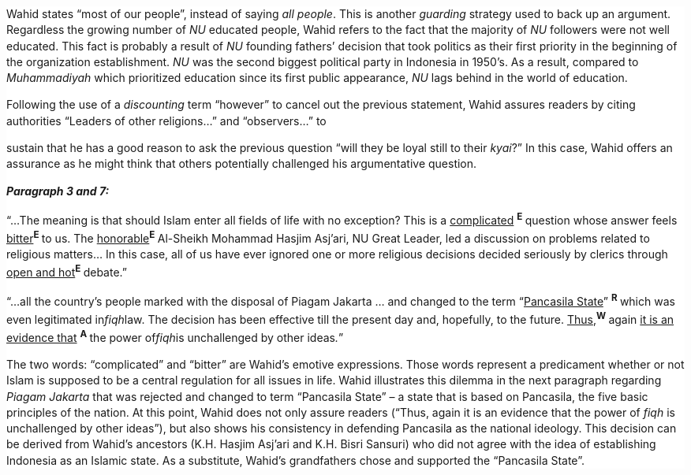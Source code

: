 <p><span class="font3">Wahid states “most of our people”, instead of saying </span><span class="font3" style="font-style:italic;">all people</span><span class="font3">. This is another </span><span class="font3" style="font-style:italic;">guarding </span><span class="font3">strategy used to back up an argument. Regardless the growing number of </span><span class="font3" style="font-style:italic;">NU</span><span class="font3"> educated people, Wahid refers to the fact that the majority of </span><span class="font3" style="font-style:italic;">NU</span><span class="font3"> followers were not well educated. This fact is probably a result of </span><span class="font3" style="font-style:italic;">NU</span><span class="font3"> founding fathers’ decision that took politics as their first priority in the beginning of the organization establishment. </span><span class="font3" style="font-style:italic;">NU</span><span class="font3"> was the second biggest political party in Indonesia in 1950’s. As a result, compared to </span><span class="font3" style="font-style:italic;">Muhammadiyah</span><span class="font3"> which prioritized education since its first public appearance, </span><span class="font3" style="font-style:italic;">NU</span><span class="font3"> lags behind in the world of education.</span></p>
<p><span class="font3">Following the use of a </span><span class="font3" style="font-style:italic;">discounting</span><span class="font3"> term “however” to cancel out the previous statement, Wahid assures readers by citing authorities “Leaders of other religions…” and “observers…” to</span></p>
<p><span class="font3">sustain that he has a good reason to ask the previous question “will they be loyal still to their </span><span class="font3" style="font-style:italic;">kyai</span><span class="font3">?” In this case, Wahid offers an assurance as he might think that others potentially challenged his argumentative question.</span></p>
<p><span class="font3" style="font-weight:bold;font-style:italic;">Paragraph 3 and 7:</span></p>
<p><span class="font3">“…The meaning is that should Islam enter all fields of life with no exception? This is a </span><span class="font3" style="text-decoration:underline;">complicated</span><span class="font3"> </span><span class="font3" style="font-weight:bold;"><sup>E</sup> </span><span class="font3">question whose answer feels </span><span class="font3" style="text-decoration:underline;">bitter</span><span class="font3" style="font-weight:bold;"><sup>E</sup> </span><span class="font3">to us. The </span><span class="font3" style="text-decoration:underline;">honorable</span><span class="font3" style="font-weight:bold;"><sup>E</sup> </span><span class="font3">Al-Sheikh Mohammad Hasjim Asj’ari, NU Great Leader, led a discussion on problems related to religious matters… In this case, all of us have ever ignored one or more religious decisions decided seriously by clerics through </span><span class="font3" style="text-decoration:underline;">open and hot</span><span class="font3" style="font-weight:bold;"><sup>E</sup> </span><span class="font3">debate.”</span></p>
<p><span class="font3">“…all the country’s people marked with the disposal of Piagam Jakarta … and changed to the term “</span><span class="font3" style="text-decoration:underline;">Pancasila State</span><span class="font3">” </span><span class="font3" style="font-weight:bold;"><sup>R</sup> </span><span class="font3">which was even legitimated in</span><span class="font3" style="font-style:italic;">fiqh</span><span class="font3">law. The decision has been effective till the present day and, hopefully, to the future. </span><span class="font3" style="text-decoration:underline;">Thus</span><span class="font3">,</span><span class="font3" style="font-weight:bold;"><sup>W</sup> </span><span class="font3">again </span><span class="font3" style="text-decoration:underline;">it is an evidence that</span><span class="font3"> </span><span class="font3" style="font-weight:bold;"><sup>A</sup> </span><span class="font3">the power of</span><span class="font3" style="font-style:italic;">fiqh</span><span class="font3">is unchallenged by other ideas</span><span class="font3" style="font-style:italic;">.</span><span class="font3">”</span></p>
<p><span class="font3">The two words: “complicated” and “bitter” are Wahid’s emotive expressions. Those words represent a predicament whether or not Islam is supposed to be a central regulation for all issues in life. Wahid illustrates this dilemma in the next paragraph regarding </span><span class="font3" style="font-style:italic;">Piagam Jakarta</span><span class="font3"> that was rejected and changed to term “Pancasila State” – a state that is based on Pancasila, the five basic principles of the nation. At this point, Wahid does not only assure readers (“Thus, again it is an evidence that the power of </span><span class="font3" style="font-style:italic;">fiqh</span><span class="font3"> is unchallenged by other ideas”), but also shows his consistency in defending Pancasila as the national ideology. This decision can be derived from Wahid’s ancestors (K.H. Hasjim Asj’ari and K.H. Bisri Sansuri) who did not agree with the idea of establishing Indonesia as an Islamic state. As a substitute, Wahid’s grandfathers chose and supported the “Pancasila State”.</span></p>